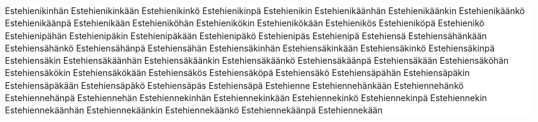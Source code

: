 Estehienikinhän
Estehienikinkään
Estehienikinkö
Estehienikinpä
Estehienikin
Estehienikäänhän
Estehienikäänkin
Estehienikäänkö
Estehienikäänpä
Estehienikään
Estehieniköhän
Estehienikökin
Estehienikökään
Estehienikös
Estehieniköpä
Estehienikö
Estehienipähän
Estehienipäkin
Estehienipäkään
Estehienipäkö
Estehienipäs
Estehienipä
Estehiensä
Estehiensähänkään
Estehiensähänkö
Estehiensähänpä
Estehiensähän
Estehiensäkinhän
Estehiensäkinkään
Estehiensäkinkö
Estehiensäkinpä
Estehiensäkin
Estehiensäkäänhän
Estehiensäkäänkin
Estehiensäkäänkö
Estehiensäkäänpä
Estehiensäkään
Estehiensäköhän
Estehiensäkökin
Estehiensäkökään
Estehiensäkös
Estehiensäköpä
Estehiensäkö
Estehiensäpähän
Estehiensäpäkin
Estehiensäpäkään
Estehiensäpäkö
Estehiensäpäs
Estehiensäpä
Estehienne
Estehiennehänkään
Estehiennehänkö
Estehiennehänpä
Estehiennehän
Estehiennekinhän
Estehiennekinkään
Estehiennekinkö
Estehiennekinpä
Estehiennekin
Estehiennekäänhän
Estehiennekäänkin
Estehiennekäänkö
Estehiennekäänpä
Estehiennekään